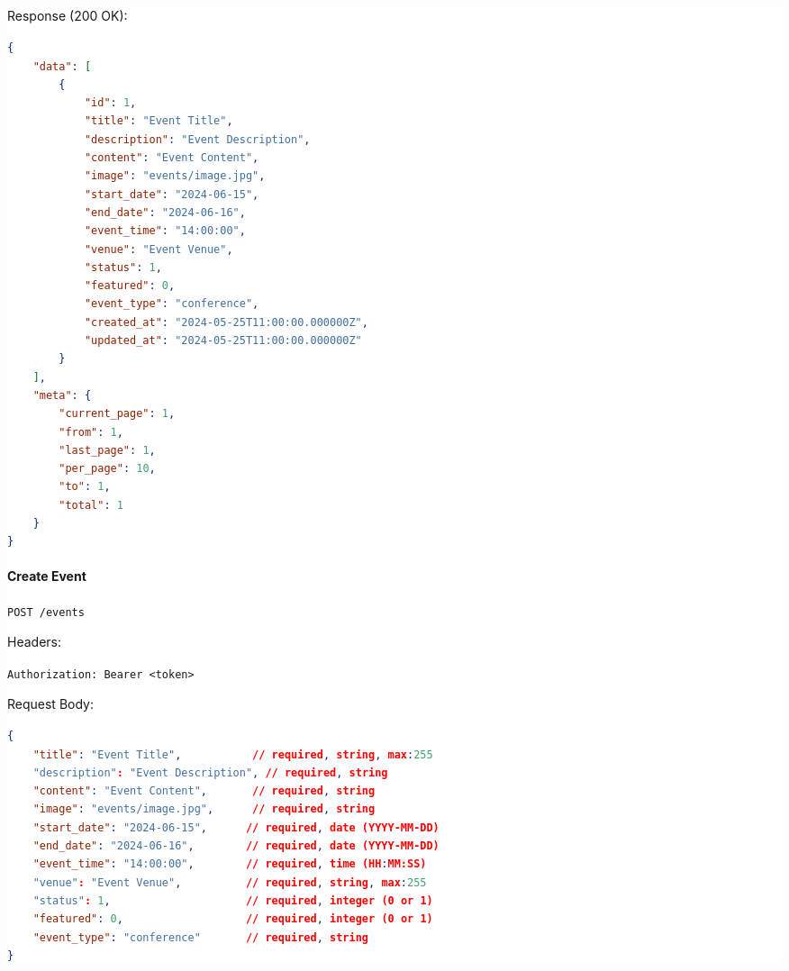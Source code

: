 Response (200 OK):
```json
{
    "data": [
        {
            "id": 1,
            "title": "Event Title",
            "description": "Event Description",
            "content": "Event Content",
            "image": "events/image.jpg",
            "start_date": "2024-06-15",
            "end_date": "2024-06-16",
            "event_time": "14:00:00",
            "venue": "Event Venue",
            "status": 1,
            "featured": 0,
            "event_type": "conference",
            "created_at": "2024-05-25T11:00:00.000000Z",
            "updated_at": "2024-05-25T11:00:00.000000Z"
        }
    ],
    "meta": {
        "current_page": 1,
        "from": 1,
        "last_page": 1,
        "per_page": 10,
        "to": 1,
        "total": 1
    }
}
```

#### Create Event

```http
POST /events
```

Headers:
```
Authorization: Bearer <token>
```

Request Body:

```json
{
    "title": "Event Title",           // required, string, max:255
    "description": "Event Description", // required, string
    "content": "Event Content",       // required, string
    "image": "events/image.jpg",      // required, string
    "start_date": "2024-06-15",      // required, date (YYYY-MM-DD)
    "end_date": "2024-06-16",        // required, date (YYYY-MM-DD)
    "event_time": "14:00:00",        // required, time (HH:MM:SS)
    "venue": "Event Venue",          // required, string, max:255
    "status": 1,                     // required, integer (0 or 1)
    "featured": 0,                   // required, integer (0 or 1)
    "event_type": "conference"       // required, string
}
```

